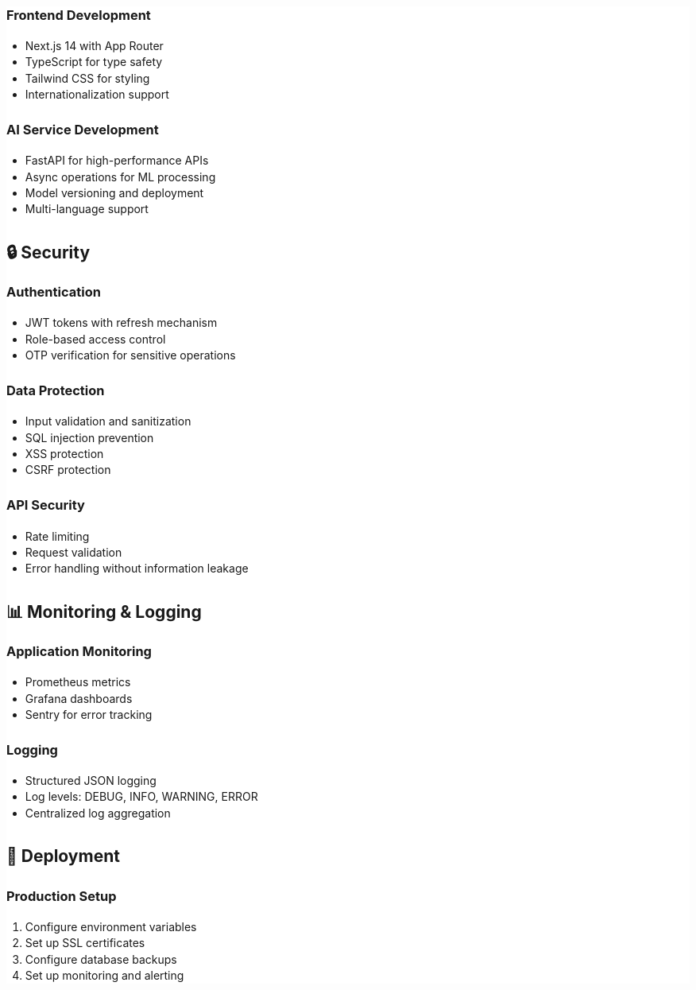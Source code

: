 ### Frontend Development
- Next.js 14 with App Router
- TypeScript for type safety
- Tailwind CSS for styling
- Internationalization support

### AI Service Development
- FastAPI for high-performance APIs
- Async operations for ML processing
- Model versioning and deployment
- Multi-language support

## 🔒 Security

### Authentication
- JWT tokens with refresh mechanism
- Role-based access control
- OTP verification for sensitive operations

### Data Protection
- Input validation and sanitization
- SQL injection prevention
- XSS protection
- CSRF protection

### API Security
- Rate limiting
- Request validation
- Error handling without information leakage

## 📊 Monitoring & Logging

### Application Monitoring
- Prometheus metrics
- Grafana dashboards
- Sentry for error tracking

### Logging
- Structured JSON logging
- Log levels: DEBUG, INFO, WARNING, ERROR
- Centralized log aggregation

## 🚀 Deployment

### Production Setup
1. Configure environment variables
2. Set up SSL certificates
3. Configure database backups
4. Set up monitoring and alerting
